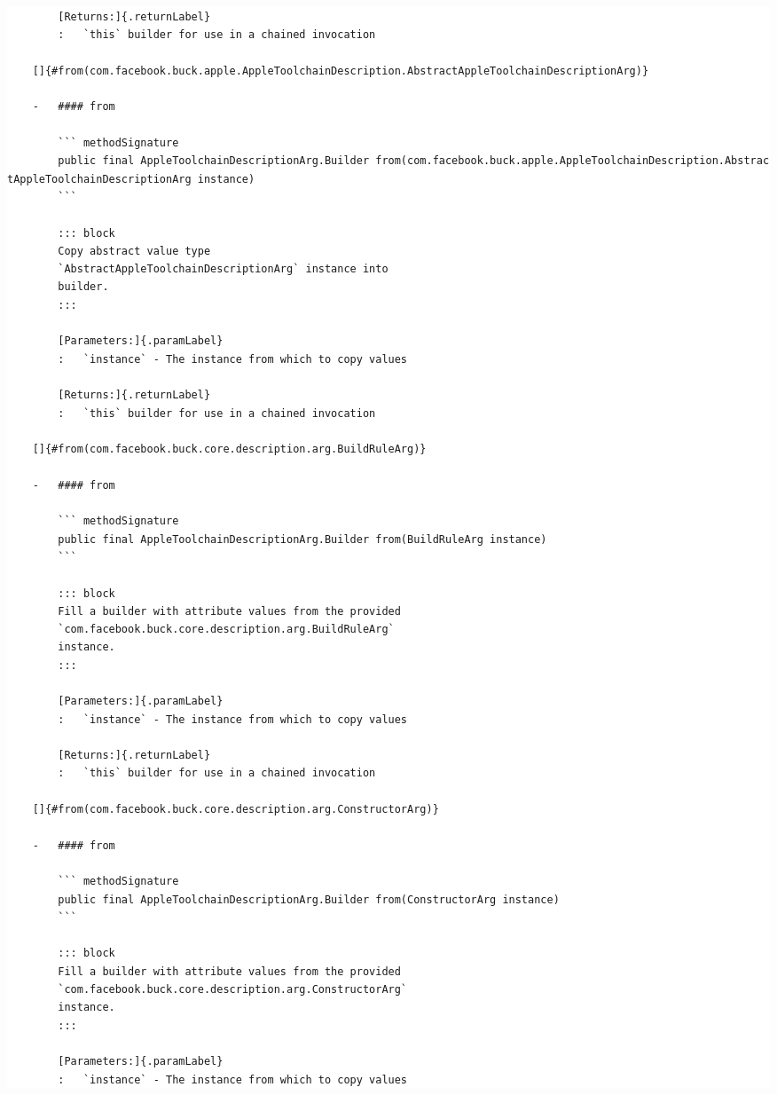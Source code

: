             [Returns:]{.returnLabel}
            :   `this` builder for use in a chained invocation

        []{#from(com.facebook.buck.apple.AppleToolchainDescription.AbstractAppleToolchainDescriptionArg)}

        -   #### from

            ``` methodSignature
            public final AppleToolchainDescriptionArg.Builder from​(com.facebook.buck.apple.AppleToolchainDescription.AbstractAppleToolchainDescriptionArg instance)
            ```

            ::: block
            Copy abstract value type
            `AbstractAppleToolchainDescriptionArg` instance into
            builder.
            :::

            [Parameters:]{.paramLabel}
            :   `instance` - The instance from which to copy values

            [Returns:]{.returnLabel}
            :   `this` builder for use in a chained invocation

        []{#from(com.facebook.buck.core.description.arg.BuildRuleArg)}

        -   #### from

            ``` methodSignature
            public final AppleToolchainDescriptionArg.Builder from​(BuildRuleArg instance)
            ```

            ::: block
            Fill a builder with attribute values from the provided
            `com.facebook.buck.core.description.arg.BuildRuleArg`
            instance.
            :::

            [Parameters:]{.paramLabel}
            :   `instance` - The instance from which to copy values

            [Returns:]{.returnLabel}
            :   `this` builder for use in a chained invocation

        []{#from(com.facebook.buck.core.description.arg.ConstructorArg)}

        -   #### from

            ``` methodSignature
            public final AppleToolchainDescriptionArg.Builder from​(ConstructorArg instance)
            ```

            ::: block
            Fill a builder with attribute values from the provided
            `com.facebook.buck.core.description.arg.ConstructorArg`
            instance.
            :::

            [Parameters:]{.paramLabel}
            :   `instance` - The instance from which to copy values
